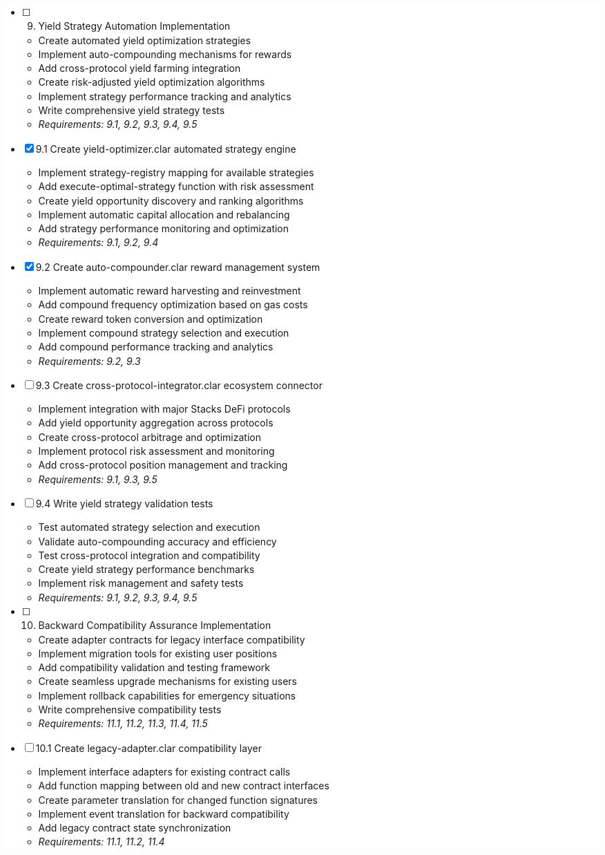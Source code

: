 - [ ] 9. Yield Strategy Automation Implementation
  - Create automated yield optimization strategies
  - Implement auto-compounding mechanisms for rewards
  - Add cross-protocol yield farming integration
  - Create risk-adjusted yield optimization algorithms
  - Implement strategy performance tracking and analytics
  - Write comprehensive yield strategy tests
  - _Requirements: 9.1, 9.2, 9.3, 9.4, 9.5_

- [x] 9.1 Create yield-optimizer.clar automated strategy engine

  - Implement strategy-registry mapping for available strategies
  - Add execute-optimal-strategy function with risk assessment
  - Create yield opportunity discovery and ranking algorithms
  - Implement automatic capital allocation and rebalancing
  - Add strategy performance monitoring and optimization
  - _Requirements: 9.1, 9.2, 9.4_

- [x] 9.2 Create auto-compounder.clar reward management system

  - Implement automatic reward harvesting and reinvestment
  - Add compound frequency optimization based on gas costs
  - Create reward token conversion and optimization
  - Implement compound strategy selection and execution
  - Add compound performance tracking and analytics
  - _Requirements: 9.2, 9.3_

- [ ] 9.3 Create cross-protocol-integrator.clar ecosystem connector
  - Implement integration with major Stacks DeFi protocols
  - Add yield opportunity aggregation across protocols
  - Create cross-protocol arbitrage and optimization
  - Implement protocol risk assessment and monitoring
  - Add cross-protocol position management and tracking
  - _Requirements: 9.1, 9.3, 9.5_

- [ ] 9.4 Write yield strategy validation tests
  - Test automated strategy selection and execution
  - Validate auto-compounding accuracy and efficiency
  - Test cross-protocol integration and compatibility
  - Create yield strategy performance benchmarks
  - Implement risk management and safety tests
  - _Requirements: 9.1, 9.2, 9.3, 9.4, 9.5_

- [ ] 10. Backward Compatibility Assurance Implementation
  - Create adapter contracts for legacy interface compatibility
  - Implement migration tools for existing user positions
  - Add compatibility validation and testing framework
  - Create seamless upgrade mechanisms for existing users
  - Implement rollback capabilities for emergency situations
  - Write comprehensive compatibility tests
  - _Requirements: 11.1, 11.2, 11.3, 11.4, 11.5_

- [ ] 10.1 Create legacy-adapter.clar compatibility layer
  - Implement interface adapters for existing contract calls
  - Add function mapping between old and new contract interfaces
  - Create parameter translation for changed function signatures
  - Implement event translation for backward compatibility
  - Add legacy contract state synchronization
  - _Requirements: 11.1, 11.2, 11.4_
